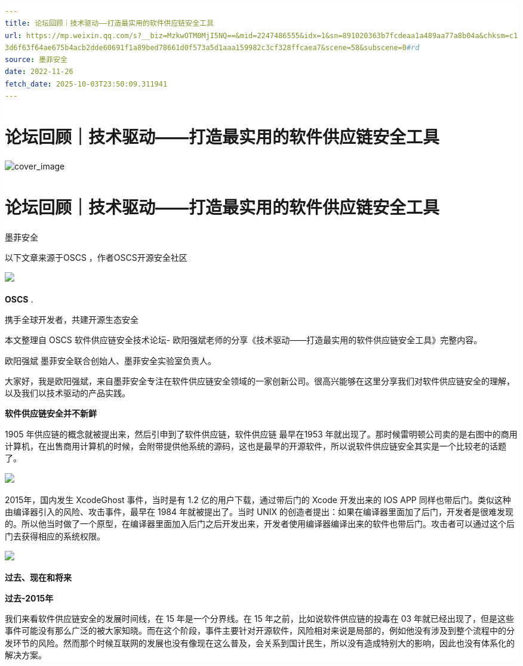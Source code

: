 ```yaml
---
title: 论坛回顾｜技术驱动——打造最实用的软件供应链安全工具
url: https://mp.weixin.qq.com/s?__biz=MzkwOTM0MjI5NQ==&mid=2247486555&idx=1&sn=891020363b7fcdeaa1a489aa77a8b04a&chksm=c13d6f63f64ae675b4acb2dde60691f1a89bed78661d0f573a5d1aaa159982c3cf328ffcaea7&scene=58&subscene=0#rd
source: 墨菲安全
date: 2022-11-26
fetch_date: 2025-10-03T23:50:09.311941
---
```


# 论坛回顾｜技术驱动——打造最实用的软件供应链安全工具

![cover_image](https://mmbiz.qpic.cn/mmbiz_jpg/soz6CiaWlRVzPTUwfaq3EVNrs1ibr6xMByCjYiaxu86iaHhEzK6MGzQqkk2WNLC9q9Mx1mZMlkT77RXMnImfWQauhA/0?wx_fmt=jpeg)

# 论坛回顾｜技术驱动——打造最实用的软件供应链安全工具

墨菲安全

以下文章来源于OSCS
，作者OSCS开源安全社区

![](http://wx.qlogo.cn/mmhead/Q3auHgzwzM69tiaSvhGtvWhjjuYrcW8f2bPoJa6yiacDib6OZ5QSVvWDQ/0)

**OSCS**
.

携手全球开发者，共建开源生态安全

本文整理自 OSCS 软件供应链安全技术论坛- 欧阳强斌老师的分享《技术驱动——打造最实用的软件供应链安全工具》完整内容。

欧阳强斌 墨菲安全联合创始人、墨菲安全实验室负责人。

大家好，我是欧阳强斌，来自墨菲安全专注在软件供应链安全领域的一家创新公司。很高兴能够在这里分享我们对软件供应链安全的理解，以及我们以技术驱动的产品实践。

**软件供应链安全并不新鲜**

1905 年供应链的概念就被提出来，然后引申到了软件供应链，软件供应链 最早在1953 年就出现了。那时候雷明顿公司卖的是右图中的商用计算机，在出售商用计算机的时候，会附带提供他系统的源码，这也是最早的开源软件，所以说软件供应链安全其实是一个比较老的话题了。

![](https://mmbiz.qpic.cn/mmbiz_png/soz6CiaWlRVzPTUwfaq3EVNrs1ibr6xMBy7vdy5seN9VibjQrGOEibVK4ibGT56lsUGCc67iaFQYicUTIjOaWVoNEBlYA/640?wx_fmt=png)

2015年，国内发生 XcodeGhost 事件，当时是有 1.2 亿的用户下载，通过带后门的 Xcode 开发出来的 IOS APP 同样也带后门。类似这种由编译器引入的风险、攻击事件，最早在 1984 年就被提出了。当时 UNIX 的创造者提出：如果在编译器里面加了后门，开发者是很难发现的。所以他当时做了一个原型，在编译器里面加入后门之后开发出来，开发者使用编译器编译出来的软件也带后门。攻击者可以通过这个后门去获得相应的系统权限。

![](https://mmbiz.qpic.cn/mmbiz_png/soz6CiaWlRVzPTUwfaq3EVNrs1ibr6xMByha629IeeGm6p58uibGlLicwf7BAw5GC1KsveTL0WYjx8icY2V94fDw9UQ/640?wx_fmt=png)

**过去、现在和将来**

**过去-2015年**

我们来看软件供应链安全的发展时间线，在 15 年是一个分界线。在 15 年之前，比如说软件供应链的投毒在 03 年就已经出现了，但是这些事件可能没有那么广泛的被大家知晓。而在这个阶段，事件主要针对开源软件，风险相对来说是局部的，例如他没有涉及到整个流程中的分发环节的风险。然而那个时候互联网的发展也没有像现在这么普及，会关系到国计民生，所以没有造成特别大的影响，因此也没有体系化的解决方案。
